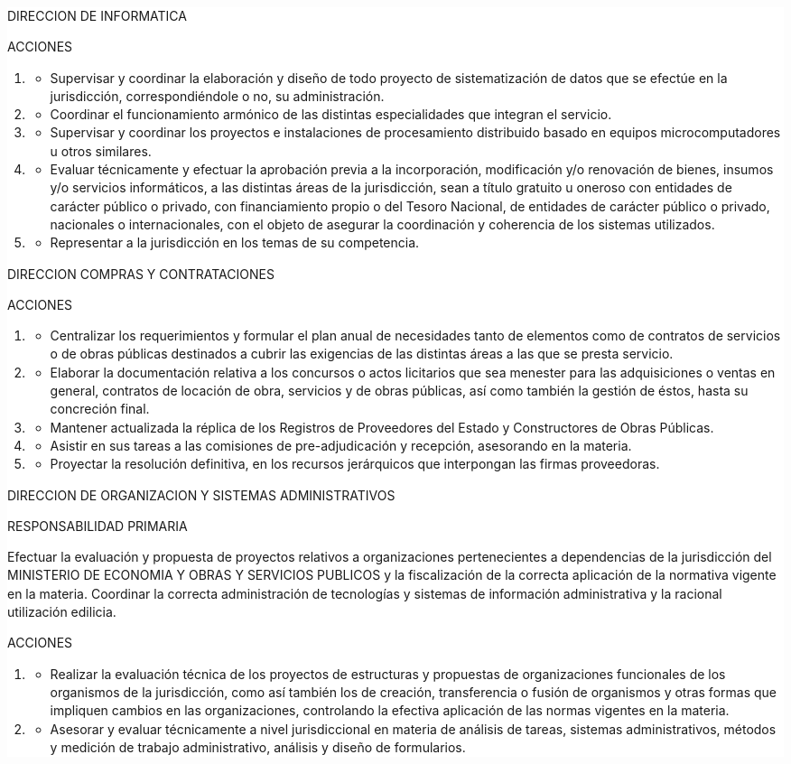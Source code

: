 DIRECCION DE INFORMATICA

ACCIONES

1.  -  Supervisar y coordinar la  elaboración  y  diseño  de  todo proyecto   de  sistematización  de  datos  que  se  efectúe  en  la jurisdicción,  correspondiéndole  o  no,  su  administración.

2.  -  Coordinar  el  funcionamiento  armónico  de  las  distintas especialidades que integran el servicio.

3.  -  Supervisar  y  coordinar  los proyectos e instalaciones  de procesamiento  distribuido basado en  equipos  microcomputadores  u otros similares.

4. - Evaluar técnicamente  y  efectuar  la  aprobación previa a la incorporación, modificación y/o renovación de  bienes,  insumos y/o servicios  informáticos,  a las distintas áreas de la jurisdicción, sean a título gratuito u oneroso  con entidades de carácter público o privado, con financiamiento propio  o  del  Tesoro  Nacional,  de entidades de carácter público o privado, nacionales o internacionales,  con  el  objeto  de  asegurar  la  coordinación y coherencia de los sistemas utilizados.

5. - Representar a la jurisdicción en los temas de su competencia.

DIRECCION COMPRAS Y CONTRATACIONES

ACCIONES

1.  - Centralizar los requerimientos y formular el plan  anual  de necesidades  tanto de elementos como de contratos de servicios o de obras públicas  destinados a cubrir las exigencias de las distintas áreas a las que se presta servicio.

2. - Elaborar la  documentación  relativa  a los concursos o actos licitarios  que  sea menester para las adquisiciones  o  ventas  en general, contratos  de  locación  de  obra,  servicios  y  de obras públicas,    así  como  también  la  gestión  de  éstos,  hasta  su concreción final.

3.  -  Mantener   actualizada  la  réplica  de  los  Registros  de Proveedores del Estado  y  Constructores  de  Obras  Públicas.

4. - Asistir en sus tareas a las comisiones de pre-adjudicación  y recepción, asesorando en la materia.

5.    -  Proyectar  la  resolución  definitiva,  en  los  recursos jerárquicos    que    interpongan   las  firmas  proveedoras.

DIRECCION  DE  ORGANIZACION  Y  SISTEMAS    ADMINISTRATIVOS

RESPONSABILIDAD PRIMARIA

Efectuar  la  evaluación  y  propuesta  de  proyectos  relativos a organizaciones  pertenecientes  a  dependencias  de la jurisdicción del  MINISTERIO  DE  ECONOMIA  Y  OBRAS Y SERVICIOS PUBLICOS  y  la fiscalización de la correcta aplicación  de la normativa vigente en la materia. Coordinar la correcta administración  de  tecnologías y sistemas  de  información  administrativa y la racional utilización edilicia.

ACCIONES

1.  -  Realizar  la  evaluación    técnica  de  los  proyectos  de estructuras  y  propuestas  de organizaciones  funcionales  de  los organismos de la jurisdicción,  como  así  también los de creación, transferencia o fusión de organismos y otras  formas  que impliquen cambios  en las organizaciones, controlando la efectiva  aplicación de las normas vigentes en la materia.

2. - Asesorar  y  evaluar  técnicamente  a nivel jurisdiccional en materia de análisis de tareas, sistemas administrativos,  métodos y medición    de    trabajo  administrativo,  análisis  y  diseño  de formularios.
